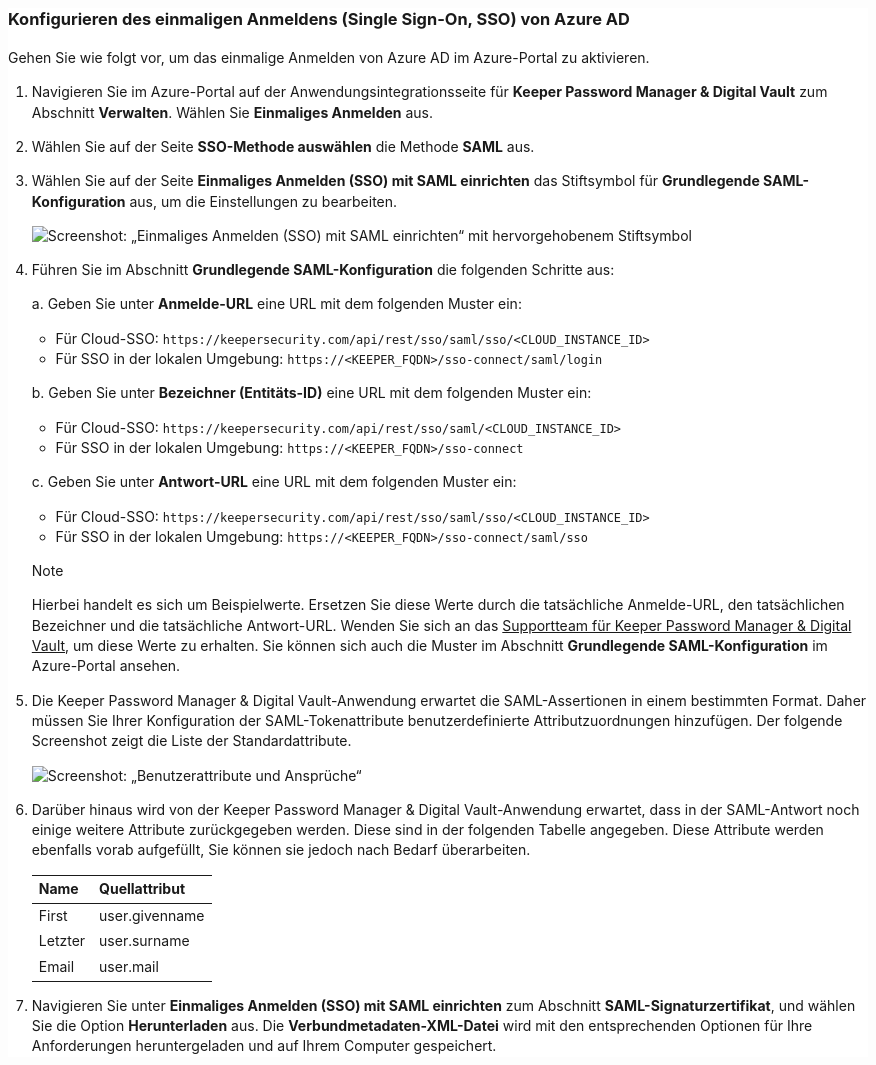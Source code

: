 ### <a name="configure-azure-ad-sso"></a>Konfigurieren des einmaligen Anmeldens (Single Sign-On, SSO) von Azure AD

Gehen Sie wie folgt vor, um das einmalige Anmelden von Azure AD im Azure-Portal zu aktivieren.

1. Navigieren Sie im Azure-Portal auf der Anwendungsintegrationsseite für **Keeper Password Manager & Digital Vault** zum Abschnitt **Verwalten**. Wählen Sie **Einmaliges Anmelden** aus.
1. Wählen Sie auf der Seite **SSO-Methode auswählen** die Methode **SAML** aus.
1. Wählen Sie auf der Seite **Einmaliges Anmelden (SSO) mit SAML einrichten** das Stiftsymbol für **Grundlegende SAML-Konfiguration** aus, um die Einstellungen zu bearbeiten.

   ![Screenshot: „Einmaliges Anmelden (SSO) mit SAML einrichten“ mit hervorgehobenem Stiftsymbol](common/edit-urls.png)

4. Führen Sie im Abschnitt **Grundlegende SAML-Konfiguration** die folgenden Schritte aus:

    a. Geben Sie unter **Anmelde-URL** eine URL mit dem folgenden Muster ein:
    * Für Cloud-SSO: `https://keepersecurity.com/api/rest/sso/saml/sso/<CLOUD_INSTANCE_ID>`
    * Für SSO in der lokalen Umgebung: `https://<KEEPER_FQDN>/sso-connect/saml/login`

    b. Geben Sie unter **Bezeichner (Entitäts-ID)** eine URL mit dem folgenden Muster ein:
    * Für Cloud-SSO: `https://keepersecurity.com/api/rest/sso/saml/<CLOUD_INSTANCE_ID>`
    * Für SSO in der lokalen Umgebung: `https://<KEEPER_FQDN>/sso-connect`

    c. Geben Sie unter **Antwort-URL** eine URL mit dem folgenden Muster ein:
    * Für Cloud-SSO: `https://keepersecurity.com/api/rest/sso/saml/sso/<CLOUD_INSTANCE_ID>`
    * Für SSO in der lokalen Umgebung: `https://<KEEPER_FQDN>/sso-connect/saml/sso`

    > [!NOTE]
    > Hierbei handelt es sich um Beispielwerte. Ersetzen Sie diese Werte durch die tatsächliche Anmelde-URL, den tatsächlichen Bezeichner und die tatsächliche Antwort-URL. Wenden Sie sich an das [Supportteam für Keeper Password Manager & Digital Vault](https://keepersecurity.com/contact.html), um diese Werte zu erhalten. Sie können sich auch die Muster im Abschnitt **Grundlegende SAML-Konfiguration** im Azure-Portal ansehen.

1. Die Keeper Password Manager & Digital Vault-Anwendung erwartet die SAML-Assertionen in einem bestimmten Format. Daher müssen Sie Ihrer Konfiguration der SAML-Tokenattribute benutzerdefinierte Attributzuordnungen hinzufügen. Der folgende Screenshot zeigt die Liste der Standardattribute.

    ![Screenshot: „Benutzerattribute und Ansprüche“](common/default-attributes.png)

1. Darüber hinaus wird von der Keeper Password Manager & Digital Vault-Anwendung erwartet, dass in der SAML-Antwort noch einige weitere Attribute zurückgegeben werden. Diese sind in der folgenden Tabelle angegeben. Diese Attribute werden ebenfalls vorab aufgefüllt, Sie können sie jedoch nach Bedarf überarbeiten.

    | Name | Quellattribut|
    | ------------| --------- |
    | First | user.givenname |
    | Letzter | user.surname |
    | Email | user.mail |

5. Navigieren Sie unter **Einmaliges Anmelden (SSO) mit SAML einrichten** zum Abschnitt **SAML-Signaturzertifikat**, und wählen Sie die Option **Herunterladen** aus. Die **Verbundmetadaten-XML-Datei** wird mit den entsprechenden Optionen für Ihre Anforderungen heruntergeladen und auf Ihrem Computer gespeichert.
